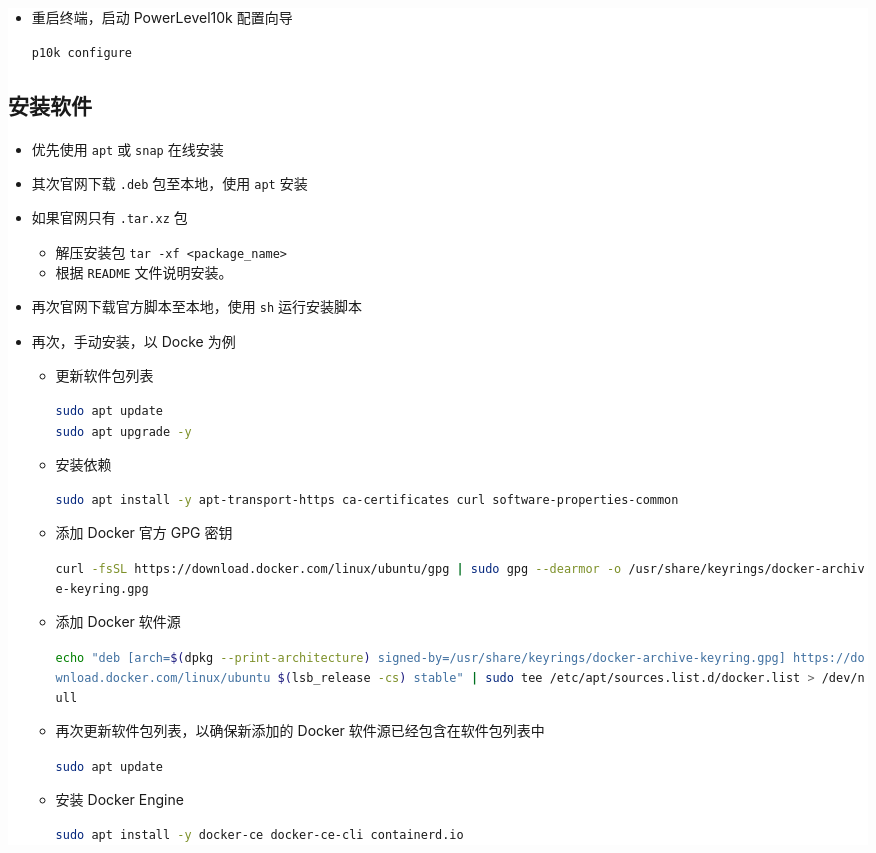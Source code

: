 - 重启终端，启动 PowerLevel10k 配置向导

    ```bash
    p10k configure
    ```

## 安装软件

- 优先使用 `apt` 或 `snap` 在线安装
- 其次官网下载 `.deb` 包至本地，使用 `apt` 安装
- 如果官网只有 `.tar.xz` 包

    - 解压安装包 `tar -xf <package_name>`
    - 根据 `README` 文件说明安装。

- 再次官网下载官方脚本至本地，使用 `sh` 运行安装脚本
- 再次，手动安装，以 Docke 为例

    - 更新软件包列表

        ```bash
        sudo apt update
        sudo apt upgrade -y
        ```

    - 安装依赖

        ```bash
        sudo apt install -y apt-transport-https ca-certificates curl software-properties-common
        ```

    - 添加 Docker 官方 GPG 密钥

        ```bash
        curl -fsSL https://download.docker.com/linux/ubuntu/gpg | sudo gpg --dearmor -o /usr/share/keyrings/docker-archive-keyring.gpg
        ```

    - 添加 Docker 软件源

        ```bash
        echo "deb [arch=$(dpkg --print-architecture) signed-by=/usr/share/keyrings/docker-archive-keyring.gpg] https://download.docker.com/linux/ubuntu $(lsb_release -cs) stable" | sudo tee /etc/apt/sources.list.d/docker.list > /dev/null
        ```

    - 再次更新软件包列表，以确保新添加的 Docker 软件源已经包含在软件包列表中

        ```bash
        sudo apt update
        ```

    - 安装 Docker Engine

        ```bash
        sudo apt install -y docker-ce docker-ce-cli containerd.io
        ```
